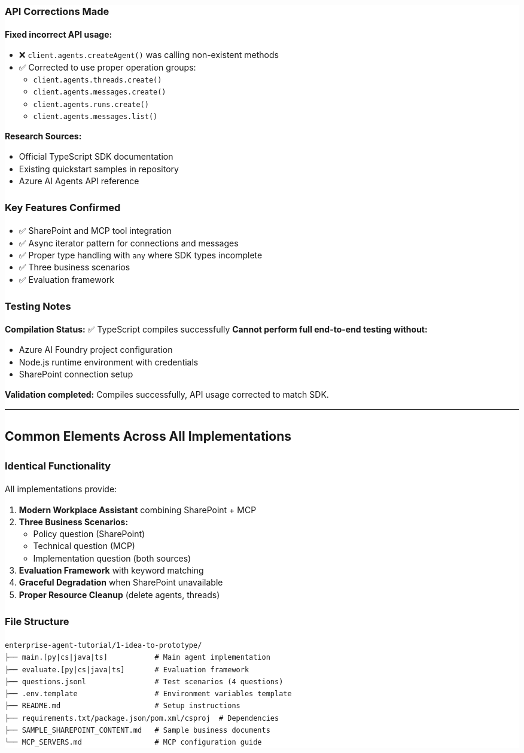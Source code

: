### API Corrections Made
**Fixed incorrect API usage:**
- ❌ `client.agents.createAgent()` was calling non-existent methods
- ✅ Corrected to use proper operation groups:
  - `client.agents.threads.create()`
  - `client.agents.messages.create()`
  - `client.agents.runs.create()`
  - `client.agents.messages.list()`

**Research Sources:**
- Official TypeScript SDK documentation
- Existing quickstart samples in repository
- Azure AI Agents API reference

### Key Features Confirmed
- ✅ SharePoint and MCP tool integration
- ✅ Async iterator pattern for connections and messages
- ✅ Proper type handling with `any` where SDK types incomplete
- ✅ Three business scenarios
- ✅ Evaluation framework

### Testing Notes
**Compilation Status:** ✅ TypeScript compiles successfully
**Cannot perform full end-to-end testing without:**
- Azure AI Foundry project configuration
- Node.js runtime environment with credentials
- SharePoint connection setup

**Validation completed:** Compiles successfully, API usage corrected to match SDK.

---

## Common Elements Across All Implementations

### Identical Functionality
All implementations provide:
1. **Modern Workplace Assistant** combining SharePoint + MCP
2. **Three Business Scenarios:**
   - Policy question (SharePoint)
   - Technical question (MCP)
   - Implementation question (both sources)
3. **Evaluation Framework** with keyword matching
4. **Graceful Degradation** when SharePoint unavailable
5. **Proper Resource Cleanup** (delete agents, threads)

### File Structure
```
enterprise-agent-tutorial/1-idea-to-prototype/
├── main.[py|cs|java|ts]           # Main agent implementation
├── evaluate.[py|cs|java|ts]       # Evaluation framework
├── questions.jsonl                # Test scenarios (4 questions)
├── .env.template                  # Environment variables template
├── README.md                      # Setup instructions
├── requirements.txt/package.json/pom.xml/csproj  # Dependencies
├── SAMPLE_SHAREPOINT_CONTENT.md   # Sample business documents
└── MCP_SERVERS.md                 # MCP configuration guide
```
